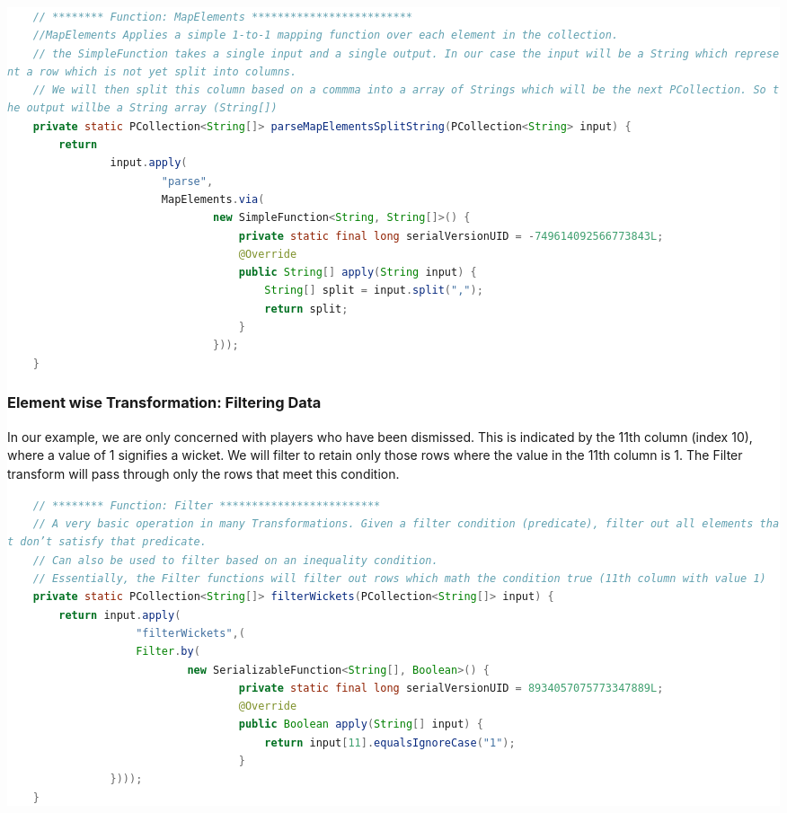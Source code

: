```java
	// ******** Function: MapElements *************************
	//MapElements Applies a simple 1-to-1 mapping function over each element in the collection.
    // the SimpleFunction takes a single input and a single output. In our case the input will be a String which represent a row which is not yet split into columns.
    // We will then split this column based on a commma into a array of Strings which will be the next PCollection. So the output willbe a String array (String[])
    private static PCollection<String[]> parseMapElementsSplitString(PCollection<String> input) {
        return
                input.apply(
                        "parse",
                        MapElements.via(
                                new SimpleFunction<String, String[]>() {
									private static final long serialVersionUID = -749614092566773843L;
									@Override
                                    public String[] apply(String input) {
                                        String[] split = input.split(",");
                                        return split;
                                    }
                                }));
    }

```

### Element wise Transformation: Filtering Data
	
In our example, we are only concerned with players who have been dismissed. This is indicated by the 11th column (index 10), where a value of 1 signifies a wicket. We will filter to retain only those rows where the value in the 11th column is 1. The Filter transform will pass through only the rows that meet this condition.

```java
    // ******** Function: Filter *************************
    // A very basic operation in many Transformations. Given a filter condition (predicate), filter out all elements that don’t satisfy that predicate. 
    // Can also be used to filter based on an inequality condition. 
    // Essentially, the Filter functions will filter out rows which math the condition true (11th column with value 1)
    private static PCollection<String[]> filterWickets(PCollection<String[]> input) {
        return input.apply(
        			"filterWickets",(
					Filter.by(
							new SerializableFunction<String[], Boolean>() {
									private static final long serialVersionUID = 8934057075773347889L;
									@Override
				                    public Boolean apply(String[] input) {
				                        return input[11].equalsIgnoreCase("1");
				                    }
                })));
    }
```
